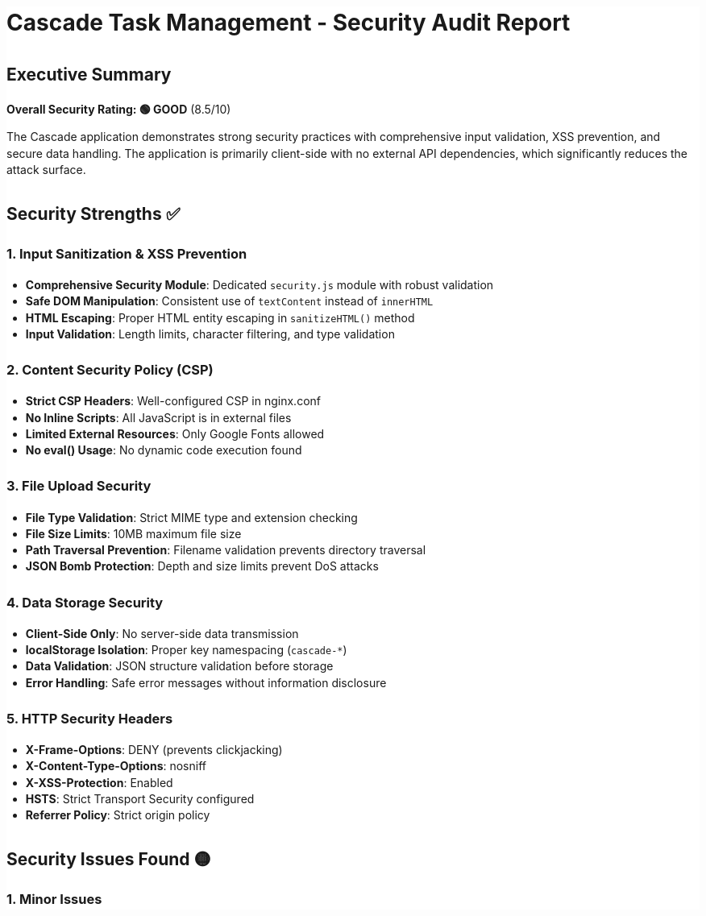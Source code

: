 # Cascade Task Management - Security Audit Report

## Executive Summary

**Overall Security Rating: 🟢 GOOD** (8.5/10)

The Cascade application demonstrates strong security practices with comprehensive input validation, XSS prevention, and secure data handling. The application is primarily client-side with no external API dependencies, which significantly reduces the attack surface.

## Security Strengths ✅

### 1. Input Sanitization & XSS Prevention
- **Comprehensive Security Module**: Dedicated `security.js` module with robust validation
- **Safe DOM Manipulation**: Consistent use of `textContent` instead of `innerHTML`
- **HTML Escaping**: Proper HTML entity escaping in `sanitizeHTML()` method
- **Input Validation**: Length limits, character filtering, and type validation

### 2. Content Security Policy (CSP)
- **Strict CSP Headers**: Well-configured CSP in nginx.conf
- **No Inline Scripts**: All JavaScript is in external files
- **Limited External Resources**: Only Google Fonts allowed
- **No eval() Usage**: No dynamic code execution found

### 3. File Upload Security
- **File Type Validation**: Strict MIME type and extension checking
- **File Size Limits**: 10MB maximum file size
- **Path Traversal Prevention**: Filename validation prevents directory traversal
- **JSON Bomb Protection**: Depth and size limits prevent DoS attacks

### 4. Data Storage Security
- **Client-Side Only**: No server-side data transmission
- **localStorage Isolation**: Proper key namespacing (`cascade-*`)
- **Data Validation**: JSON structure validation before storage
- **Error Handling**: Safe error messages without information disclosure

### 5. HTTP Security Headers
- **X-Frame-Options**: DENY (prevents clickjacking)
- **X-Content-Type-Options**: nosniff
- **X-XSS-Protection**: Enabled
- **HSTS**: Strict Transport Security configured
- **Referrer Policy**: Strict origin policy

## Security Issues Found 🟡

### 1. Minor Issues
